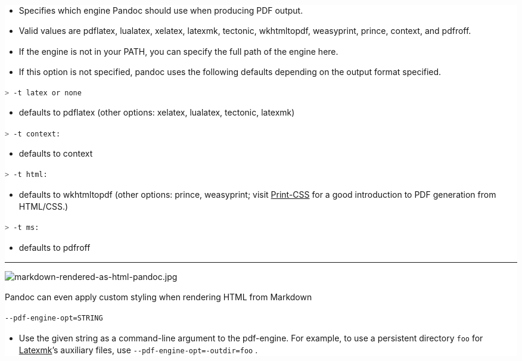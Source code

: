 
- Specifies which engine Pandoc should use when producing PDF output.

- Valid values are pdflatex, lualatex, xelatex, latexmk, tectonic, wkhtmltopdf, weasyprint, prince, context, and pdfroff.

- If the engine is not in your PATH, you can specify the full path of the engine here.

- If this option is not specified, pandoc uses the following defaults depending on the output format specified.


```bash
> -t latex or none
```


- defaults to pdflatex (other options: xelatex, lualatex, tectonic, latexmk)


```bash
> -t context:
```


- defaults to context


```bash
> -t html:
```


- defaults to wkhtmltopdf (other options: prince, weasyprint; visit [Print-CSS](https://print-css.rocks/) for a good introduction to PDF generation from HTML/CSS.)


```bash
> -t ms:
```


- defaults to pdfroff

---

![markdown-rendered-as-html-pandoc.jpg](https://dev-to-uploads.s3.amazonaws.com/uploads/articles/8nk2jw6wrh63f1k3jgth.jpg)
<iframe class="liquidTag" src="https://dev.to/embed/collapsible?args=caption" style="border: 0; width: 100%;"></iframe>
 Pandoc can even apply custom styling when rendering HTML from Markdown 
<iframe class="liquidTag" src="https://dev.to/embed/endcollapsible?args=" style="border: 0; width: 100%;"></iframe>



```bash
--pdf-engine-opt=STRING
```


- Use the given string as a command-line argument to the pdf-engine. For example, to use a persistent directory 
`foo`
 for [Latexmk](https://ctan.org/pkg/latexmk/)’s auxiliary files, use 
`--pdf-engine-opt=-outdir=foo`
.
